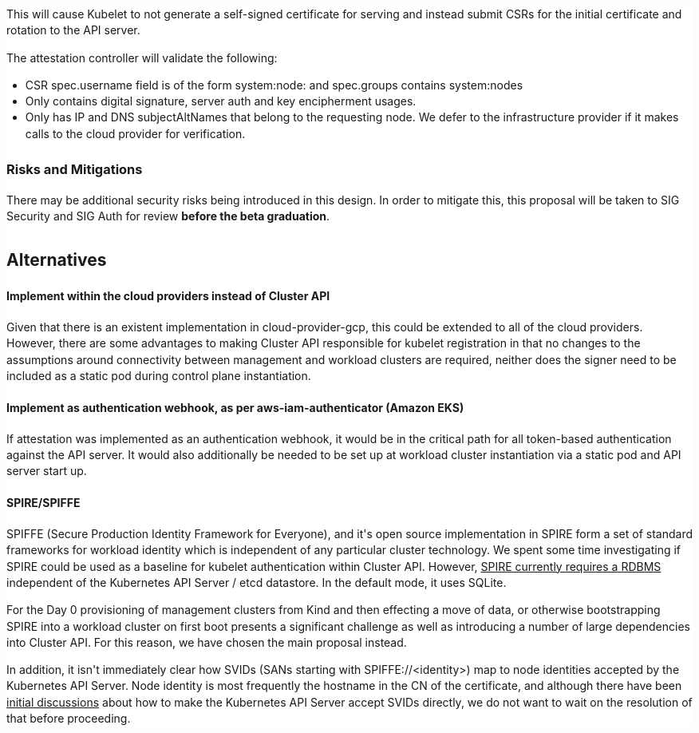 This will cause Kubelet to not generate a self-signed certificate for serving and instead
submit CSRs for the initial certificate and rotation to the API server.

The attestation controller will validate the following:

* CSR spec.username field is of the form system:node:<nodeName> and spec.groups contains
  system:nodes
* Only contains digital signature, server auth and key encipherment usages.
* Only has IP and DNS subjectAltNames that belong to the requesting node. We defer to
  the infrastructure provider if it makes calls to the cloud provider for verification.

### Risks and Mitigations

There may be additional security risks being introduced in this design. In order to mitigate this,
this proposal will be taken to SIG Security and SIG Auth for review **before the beta graduation**.

## Alternatives

#### Implement within the cloud providers instead of Cluster API
Given that there is an existent implementation in cloud-provider-gcp, this could be extended to all
of the cloud providers. However, there are some advantages to making Cluster API responsible for
kubelet registration in that no changes to the assumptions around connectivity between management
and workload clusters are required, neither does the signer need to be included as a static pod
during control plane instantiation.

#### Implement as authentication webhook, as per aws-iam-authenticator (Amazon EKS)
If attestation was implemented as an authentication webhook, it would be in the critical path for
all token-based authentication against the API server. It would also additionally be needed to be
set up at workload cluster instantiation via a static pod and API server start up.

#### SPIRE/SPIFFE

SPIFFE (Secure Production Identity Framework for Everyone), and it's open source implementation in
SPIRE form a set of standard frameworks for workload identity which is independent of any
particular cluster technology. We spent some time investigating if SPIRE could be used as a baseline
for kubelet authentication within Cluster API. However, [SPIRE currently requires a
RDBMS][spire-architecture] independent of the Kubernetes API Server / etcd datastore. In the default
mode, it uses SQLite.

For the Day 0 provisioning of management clusters from Kind and then effecting a move of data, or
otherwise bootstrapping SPIRE into a workload cluster on first boot presents a significant challenge
as well as introducing a number of large dependencies into Cluster API. For this reason, we have
chosen the main proposal instead.

In addition, it isn't immediately clear how SVIDs (SANs starting with SPIFFE://\<identity\>) map to
node identities accepted by the Kubernetes API Server. Node identity is most frequently the hostname
in the CN of the certificate, and although there have been [initial discussions][spiffe-discussions]
about how to make the Kubernetes API Server accept SVIDs directly, we do not want to wait on the
resolution of that before proceeding.


[community meeting]: https://docs.google.com/document/d/1Ys-DOR5UsgbMEeciuG0HOgDQc8kZsaWIWJeKJ1-UfbY
[nist-sp-800-190]: https://csrc.nist.gov/publications/detail/sp/800-190/final
[google-doc]: https://docs.google.com/document/d/12xBDKPbmzWGcPK0qp23rfqzDlqGqnXV_t5fuXUol0QA/edit
[RFC7468]: https://tools.ietf.org/html/rfc7468#page-3
[iana-issue]: https://github.com/kubernetes/k8s.io/issues/1959
[spire-architecture]: https://spiffe.io/docs/latest/spire-about/spire-concepts/
[spiffe-discussions]: https://github.com/kubernetes/community/blob/master/sig-auth/archive/meeting-notes-2020.md#december-9-11a---noon-pacific-time
[client-go auth exec mechanism]: https://kubernetes.io/docs/reference/access-authn-authz/authentication/#configuration
[cloud-provider-gcp implementation]: https://github.com/kubernetes/cloud-provider-gcp/blob/release-1.30/cmd/gke-exec-auth-plugin/tpm.go#L76
[SPIRE's TPM plugin]: https://github.com/bloomberg/spire-tpm-plugin#how-it-works